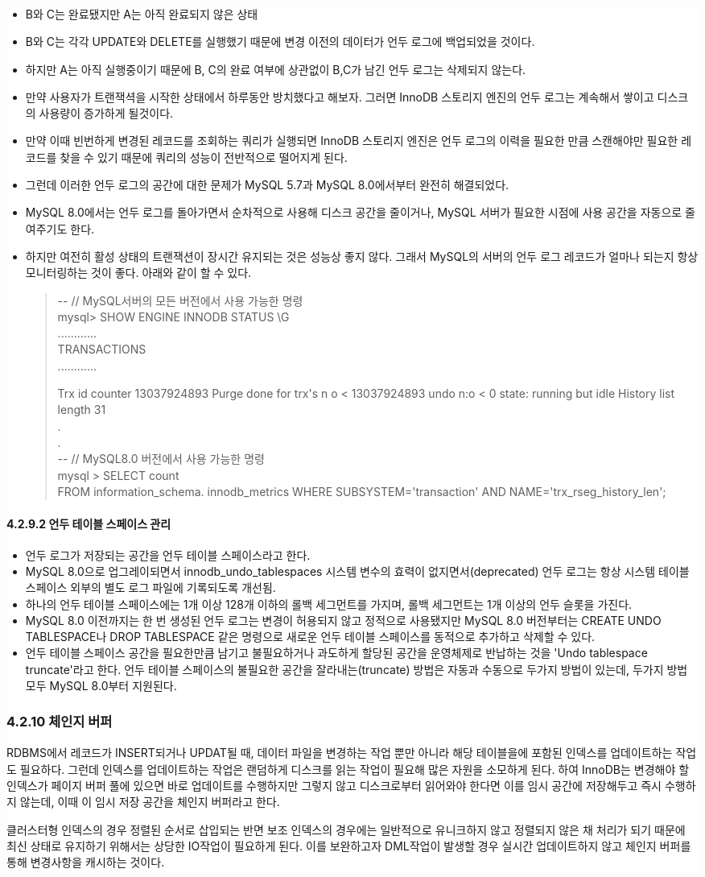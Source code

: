 - B와 C는 완료됐지만 A는 아직 완료되지 않은 상태
- B와 C는 각각 UPDATE와 DELETE를 실행했기 때문에 변경 이전의 데이터가 언두 로그에 백업되었을 것이다.
- 하지만 A는 아직 실행중이기 때문에 B, C의 완료 여부에 상관없이 B,C가 남긴 언두 로그는 삭제되지 않는다.

- 만약 사용자가 트랜잭셕을 시작한 상태에서 하루동안 방치했다고 해보자. 그러면 InnoDB 스토리지 엔진의 언두 로그는 계속해서 쌓이고 디스크의 사용량이 증가하게 될것이다.
- 만약 이때 빈번하게 변경된 레코드를 조회하는 쿼리가 실행되면 InnoDB 스토리지 엔진은 언두 로그의 이력을 필요한 만큼 스캔해야만 필요한 레코드를 찾을 수 있기 때문에 쿼리의 성능이 전반적으로 떨어지게 된다.

- 그런데 이러한 언두 로그의 공간에 대한 문제가 MySQL 5.7과 MySQL 8.0에서부터 완전히 해결되었다.
- MySQL 8.0에서는 언두 로그를 돌아가면서 순차적으로 사용해 디스크 공간을 줄이거나, MySQL 서버가 필요한 시점에 사용 공간을 자동으로 줄여주기도 한다.

- 하지만 여전히 활성 상태의 트랜잭션이 장시간 유지되는 것은 성능상 좋지 않다. 그래서 MySQL의 서버의 언두 로그 레코드가 얼마나 되는지 항상 모니터링하는 것이 좋다. 아래와 같이 할 수 있다.
  > -- // MySQL서버의 모든 버전에서 사용 가능한 명령  
  > mysql> SHOW ENGINE INNODB STATUS \G  
  > ............  
  > TRANSACTIONS  
  > ............
  >
  > Trx id counter 13037924893
  > Purge done for trx's n o < 13037924893 undo n:o < 0 state: running but idle History list length 31  
  > .  
  > .  
  > -- // MySQL8.0 버전에서 사용 가능한 명령  
  > mysql > SELECT count  
  >  FROM information_schema. innodb_metrics
  > WHERE SUBSYSTEM='transaction' AND NAME='trx_rseg_history_len';

#### 4.2.9.2 언두 테이블 스페이스 관리

- 언두 로그가 저장되는 공간을 언두 테이블 스페이스라고 한다.
- MySQL 8.0으로 업그레이되면서 innodb_undo_tablespaces 시스템 변수의 효력이 없지면서(deprecated) 언두 로그는 항상 시스템 테이블스페이스 외부의 별도 로그 파일에 기록되도록 개선됨.
- 하나의 언두 테이블 스페이스에는 1개 이상 128개 이하의 롤백 세그먼트를 가지며, 롤백 세그먼트는 1개 이상의 언두 슬롯을 가진다.
- MySQL 8.0 이전까지는 한 번 생성된 언두 로그는 변경이 허용되지 않고 정적으로 사용됐지만 MySQL 8.0 버전부터는 CREATE UNDO TABLESPACE나 DROP TABLESPACE 같은 명령으로 새로운 언두 테이블 스페이스를 동적으로 추가하고 삭제할 수 있다.
- 언두 테이블 스페이스 공간을 필요한만큼 남기고 불필요하거나 과도하게 할당된 공간을 운영체제로 반납하는 것을 'Undo tablespace truncate'라고 한다. 언두 테이블 스페이스의 불필요한 공간을 잘라내는(truncate) 방법은 자동과 수동으로 두가지 방법이 있는데, 두가지 방법 모두 MySQL 8.0부터 지원된다.

### 4.2.10 체인지 버퍼

RDBMS에서 레코드가 INSERT되거나 UPDAT될 때, 데이터 파일을 변경하는 작업 뿐만 아니라 해당 테이블을에 포함된 인덱스를 업데이트하는 작업도 필요하다. 그런데 인덱스를 업데이트하는 작업은 랜덤하게 디스크를 읽는 작업이 필요해 많은 자원을 소모하게 된다. 하여 InnoDB는 변경해야 할 인덱스가 페이지 버퍼 풀에 있으면 바로 업데이트를 수행하지만 그렇지 않고 디스크로부터 읽어와야 한다면 이를 임시 공간에 저장해두고 즉시 수행하지 않는데, 이때 이 임시 저장 공간을 체인지 버퍼라고 한다.

클러스터형 인덱스의 경우 정렬된 순서로 삽입되는 반면 보조 인덱스의 경우에는 일반적으로 유니크하지 않고 정렬되지 않은 채 처리가 되기 때문에 최신 상태로 유지하기 위해서는 상당한 IO작업이 필요하게 된다. 이를 보완하고자 DML작업이 발생할 경우 실시간 업데이트하지 않고 체인지 버퍼를 통해 변경사항을 캐시하는 것이다.
